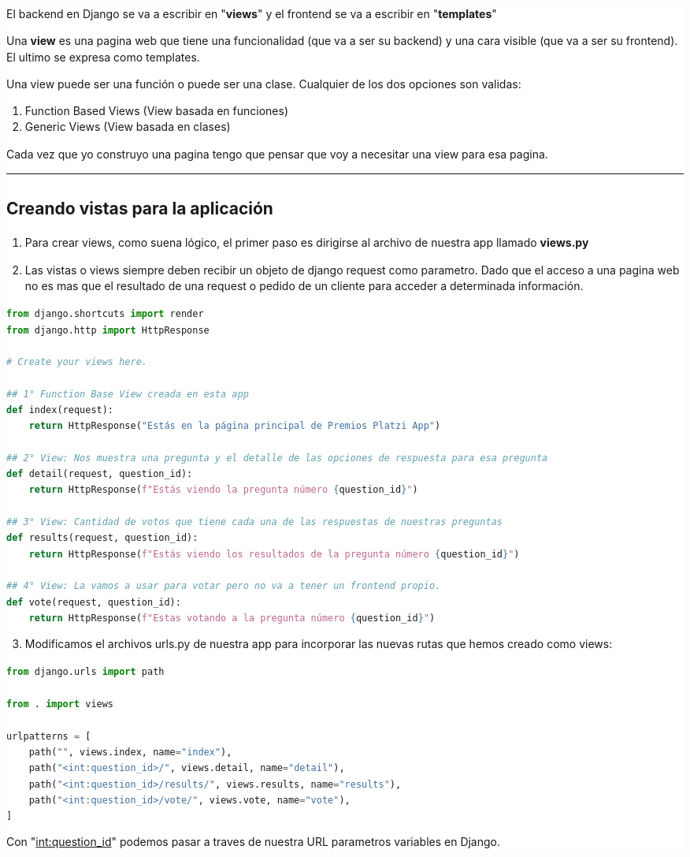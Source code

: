 El backend en Django se va a escribir en "**views**" y el frontend se va a escribir en "**templates**" 

Una **view** es una pagina web que tiene una funcionalidad (que va a ser su backend) y una cara visible (que va a ser su frontend). El ultimo se expresa como templates. 

Una view puede ser una función o puede ser una clase. Cualquier de los dos opciones son validas: 
1. Function Based Views (View basada en funciones)
2. Generic Views (View basada en clases)

Cada vez que yo construyo una pagina tengo que pensar que voy a necesitar una view para esa pagina.

------------------------------------------

## Creando vistas para la aplicación

1. Para crear views, como suena lógico, el primer paso es dirigirse al archivo de nuestra app llamado **views.py**

2. Las vistas o views siempre deben recibir un objeto de django request como parametro. Dado que el acceso a una pagina web no es mas que el resultado de una request o pedido de un cliente para acceder a determinada información. 

```py
from django.shortcuts import render
from django.http import HttpResponse

# Create your views here.

## 1° Function Base View creada en esta app
def index(request):
    return HttpResponse("Estás en la página principal de Premios Platzi App")

## 2° View: Nos muestra una pregunta y el detalle de las opciones de respuesta para esa pregunta
def detail(request, question_id):
    return HttpResponse(f"Estás viendo la pregunta número {question_id}")

## 3° View: Cantidad de votos que tiene cada una de las respuestas de nuestras preguntas
def results(request, question_id):
    return HttpResponse(f"Estás viendo los resultados de la pregunta número {question_id}")

## 4° View: La vamos a usar para votar pero no va a tener un frontend propio.
def vote(request, question_id):
    return HttpResponse(f"Estas votando a la pregunta número {question_id}")
```

3. Modificamos el archivos urls.py de nuestra app para incorporar las nuevas rutas que hemos creado como views: 

```py
from django.urls import path

from . import views

urlpatterns = [
    path("", views.index, name="index"),
    path("<int:question_id>/", views.detail, name="detail"),
    path("<int:question_id>/results/", views.results, name="results"),
    path("<int:question_id>/vote/", views.vote, name="vote"),
]
```
Con "<int:question_id>" podemos pasar a traves de nuestra URL parametros variables en Django.
